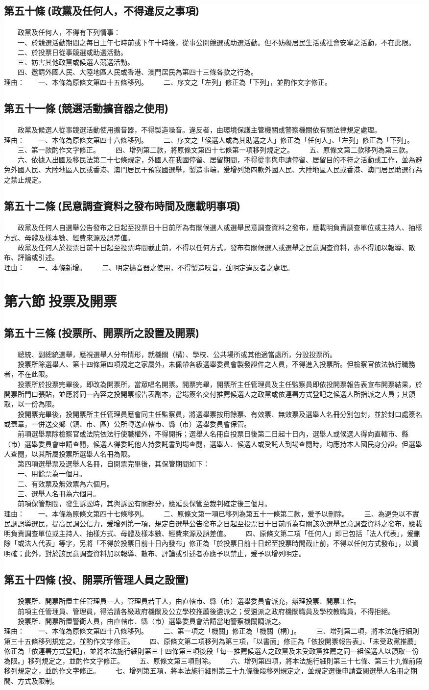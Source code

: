 第五十條 (政黨及任何人，不得違反之事項)
---------------------------------------
　　政黨及任何人，不得有下列情事：  
　　一、於競選活動期間之每日上午七時前或下午十時後，從事公開競選或助選活動。但不妨礙居民生活或社會安寧之活動，不在此限。  
　　二、於投票日從事競選或助選活動。  
　　三、妨害其他政黨或候選人競選活動。  
　　四、邀請外國人民、大陸地區人民或香港、澳門居民為第四十三條各款之行為。  
理由：　　一、本條為原條文第四十五條移列。
　　二、序文之「左列」修正為「下列」，並酌作文字修正。

第五十一條 (競選活動擴音器之使用)
---------------------------------
　　政黨及候選人從事競選活動使用擴音器，不得製造噪音。違反者，由環境保護主管機關或警察機關依有關法律規定處理。  
理由：　　一、本條為原條文第四十六條移列。
　　二、序文之「候選人或為其助選之人」修正為「任何人」、「左列」修正為「下列」。
　　三、第一款酌作文字修正。
　　四、增列第二款，將原條文第四十七條第一項移列規定之。
　　五、原條文第二款移列為第三款。
　　六、依據入出國及移民法第二十七條規定，外國人在我國停留、居留期間，不得從事與申請停留、居留目的不符之活動或工作，並為避免外國人民、大陸地區人民或香港、澳門居民干預我國選舉，製造事端，爰增列第四款外國人民、大陸地區人民或香港、澳門居民助選行為之禁止規定。

第五十二條 (民意調查資料之發布時間及應載明事項)
-----------------------------------------------
　　政黨及任何人自選舉公告發布之日起至投票日十日前所為有關候選人或選舉民意調查資料之發布，應載明負責調查單位或主持人、抽樣方式、母體及樣本數、經費來源及誤差值。  
　　政黨及任何人於投票日前十日起至投票時間截止前，不得以任何方式，發布有關候選人或選舉之民意調查資料，亦不得加以報導、散布、評論或引述。  
理由：　　一、本條新增。
　　二、明定擴音器之使用，不得製造噪音，並明定違反者之處理。

第六節  投票及開票
==================
第五十三條 (投票所、開票所之設置及開票)
---------------------------------------
　　總統、副總統選舉，應視選舉人分布情形，就機關（構）、學校、公共場所或其他適當處所，分設投票所。  
　　投票所除選舉人、第十四條第四項規定之家屬外，未佩帶各級選舉委員會製發證件之人員，不得進入投票所。但檢察官依法執行職務者，不在此限。  
　　投票所於投票完畢後，即改為開票所，當眾唱名開票。開票完畢，開票所主任管理員及主任監察員即依投開票報告表宣布開票結果，於開票所門口張貼，並應將同一內容之投開票報告表副本，當場簽名交付推薦候選人之政黨或依連署方式登記之候選人所指派之人員；其領取，以一份為限。  
　　投開票完畢後，投開票所主任管理員應會同主任監察員，將選舉票按用餘票、有效票、無效票及選舉人名冊分別包封，並於封口處簽名或蓋章，一併送交鄉（鎮、市、區）公所轉送直轄市、縣（市）選舉委員會保管。  
　　前項選舉票除檢察官或法院依法行使職權外，不得開拆；選舉人名冊自投票日後第二日起十日內，選舉人或候選人得向直轄市、縣（市）選舉委員會申請查閱，候選人得委託他人持委託書到場查閱，選舉人、候選人或受託人到場查閱時，均應持本人國民身分證。但選舉人查閱，以其所屬投票所選舉人名冊為限。  
　　第四項選舉票及選舉人名冊，自開票完畢後，其保管期間如下：  
　　一、用餘票為一個月。  
　　二、有效票及無效票為六個月。  
　　三、選舉人名冊為六個月。  
　　前項保管期間，發生訴訟時，其與訴訟有關部分，應延長保管至裁判確定後三個月。  
理由：　　一、本條為原條文第四十七條移列。
　　二、原條文第一項已移列為第五十一條第二款，爰予以刪除。
　　三、為避免以不實民調誤導選民，提高民調公信力，爰增列第一項，規定自選舉公告發布之日起至投票日十日前所為有關該次選舉民意調查資料之發布，應載明負責調查單位或主持人、抽樣方式、母體及樣本數、經費來源及誤差值。
　　四、原條文第二項「任何人」即已包括「法人代表」，爰刪除「或法人代表」等字，另將「不得於投票日前十日內發布」修正為「於投票日前十日起至投票時間截止前，不得以任何方式發布」，以資明確；此外，對於該民意調查資料加以報導、散布、評論或引述者亦應予以禁止，爰予以增列明定。

第五十四條 (投、開票所管理人員之設置)
-------------------------------------
　　投票所、開票所置主任管理員一人，管理員若干人，由直轄市、縣（市）選舉委員會派充，辦理投票、開票工作。  
　　前項主任管理員、管理員，得洽請各級政府機關及公立學校推薦後遴派之；受遴派之政府機關職員及學校教職員，不得拒絕。  
　　投票所、開票所置警衛人員，由直轄市、縣（市）選舉委員會洽請當地警察機關調派之。  
理由：　　一、本條為原條文第四十八條移列。
　　二、第一項之「機關」修正為「機關（構）」。
　　三、增列第二項，將本法施行細則第三十五條移列規定之，並酌作文字修正。
　　四、原條文第二項移列為第三項，「以書面」修正為「依投開票報告表」、「未受政黨推薦」修正為「依連署方式登記」，並將本法施行細則第三十四條第三項後段「每一推薦候選人之政黨及未受政黨推薦之同一組候選人以領取一份為限。」移列規定之，並酌作文字修正。
　　五、原條文第三項刪除。
　　六、增列第四項，將本法施行細則第三十七條、第三十九條前段移列規定之，並酌作文字修正。
　　七、增列第五項，將本法施行細則第三十九條後段移列規定之，並規定選後申請查閱選舉人名冊之期間、方式及限制。